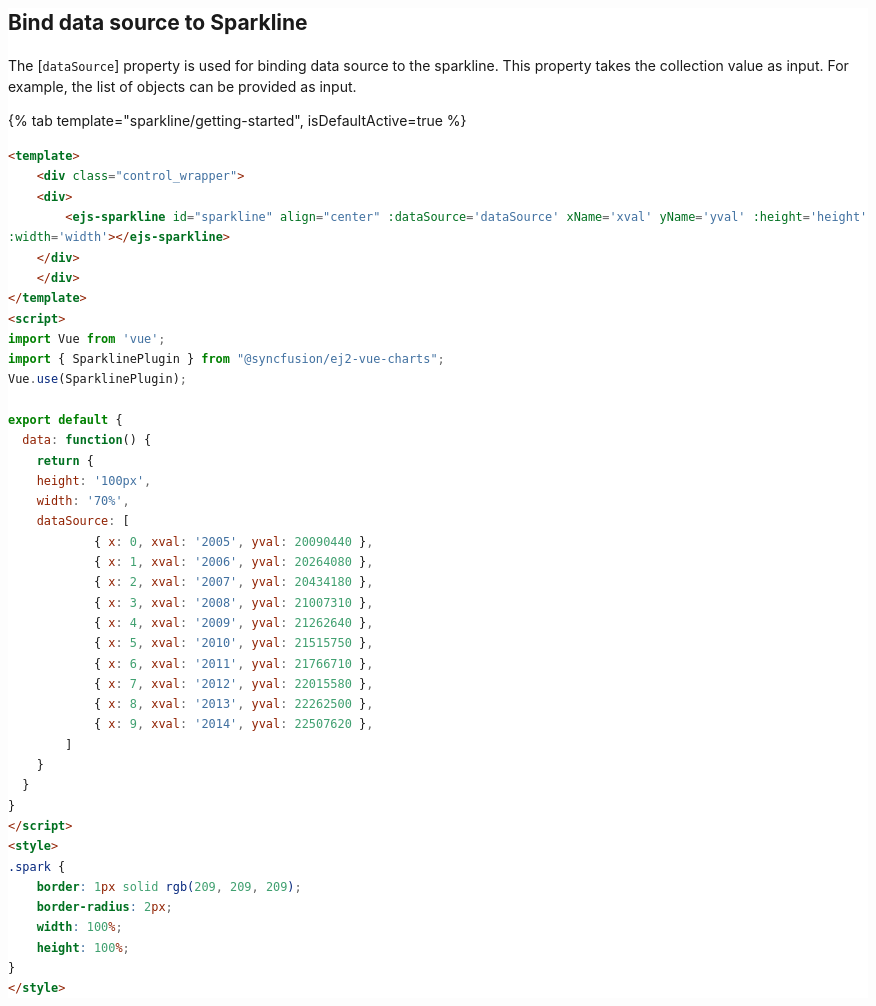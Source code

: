 ## Bind data source to Sparkline

The [`dataSource`] property is used for binding data source to the sparkline. This property takes the collection value as input. For example, the list of objects can be provided as input.

{% tab template="sparkline/getting-started", isDefaultActive=true %}

```html
<template>
    <div class="control_wrapper">
    <div>
        <ejs-sparkline id="sparkline" align="center" :dataSource='dataSource' xName='xval' yName='yval' :height='height' :width='width'></ejs-sparkline>
    </div>
    </div>
</template>
<script>
import Vue from 'vue';
import { SparklinePlugin } from "@syncfusion/ej2-vue-charts";
Vue.use(SparklinePlugin);

export default {
  data: function() {
    return {
    height: '100px',
    width: '70%',
    dataSource: [
            { x: 0, xval: '2005', yval: 20090440 },
            { x: 1, xval: '2006', yval: 20264080 },
            { x: 2, xval: '2007', yval: 20434180 },
            { x: 3, xval: '2008', yval: 21007310 },
            { x: 4, xval: '2009', yval: 21262640 },
            { x: 5, xval: '2010', yval: 21515750 },
            { x: 6, xval: '2011', yval: 21766710 },
            { x: 7, xval: '2012', yval: 22015580 },
            { x: 8, xval: '2013', yval: 22262500 },
            { x: 9, xval: '2014', yval: 22507620 },
        ]
    }
  }
}
</script>
<style>
.spark {
    border: 1px solid rgb(209, 209, 209);
    border-radius: 2px;
    width: 100%;
    height: 100%;
}
</style>
```
